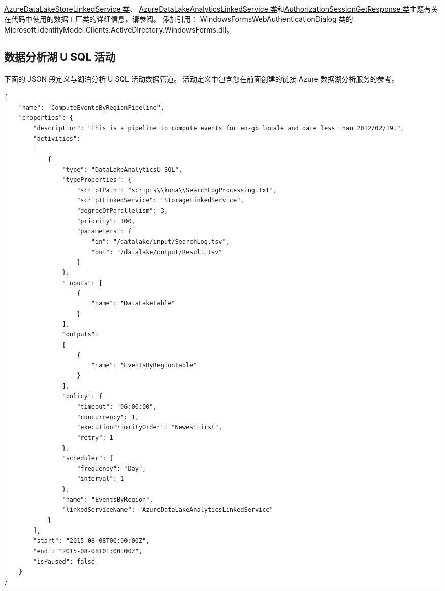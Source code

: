 [AzureDataLakeStoreLinkedService 类](https://msdn.microsoft.com/library/microsoft.azure.management.datafactories.models.azuredatalakestorelinkedservice.aspx)、 [AzureDataLakeAnalyticsLinkedService 类](https://msdn.microsoft.com/library/microsoft.azure.management.datafactories.models.azuredatalakeanalyticslinkedservice.aspx)和[AuthorizationSessionGetResponse 类](https://msdn.microsoft.com/library/microsoft.azure.management.datafactories.models.authorizationsessiongetresponse.aspx)主题有关在代码中使用的数据工厂类的详细信息，请参阅。 添加引用︰ WindowsFormsWebAuthenticationDialog 类的 Microsoft.IdentityModel.Clients.ActiveDirectory.WindowsForms.dll。 
 
 
## <a name="data-lake-analytics-u-sql-activity"></a>数据分析湖 U SQL 活动 

下面的 JSON 段定义与湖泊分析 U SQL 活动数据管道。 活动定义中包含您在前面创建的链接 Azure 数据湖分析服务的参考。   
  

    {
        "name": "ComputeEventsByRegionPipeline",
        "properties": {
            "description": "This is a pipeline to compute events for en-gb locale and date less than 2012/02/19.",
            "activities": 
            [
                {
                    "type": "DataLakeAnalyticsU-SQL",
                    "typeProperties": {
                        "scriptPath": "scripts\\kona\\SearchLogProcessing.txt",
                        "scriptLinkedService": "StorageLinkedService",
                        "degreeOfParallelism": 3,
                        "priority": 100,
                        "parameters": {
                            "in": "/datalake/input/SearchLog.tsv",
                            "out": "/datalake/output/Result.tsv"
                        }
                    },
                    "inputs": [
                        {
                            "name": "DataLakeTable"
                        }
                    ],
                    "outputs": 
                    [
                        {
                            "name": "EventsByRegionTable"
                        }
                    ],
                    "policy": {
                        "timeout": "06:00:00",
                        "concurrency": 1,
                        "executionPriorityOrder": "NewestFirst",
                        "retry": 1
                    },
                    "scheduler": {
                        "frequency": "Day",
                        "interval": 1
                    },
                    "name": "EventsByRegion",
                    "linkedServiceName": "AzureDataLakeAnalyticsLinkedService"
                }
            ],
            "start": "2015-08-08T00:00:00Z",
            "end": "2015-08-08T01:00:00Z",
            "isPaused": false
        }
    }
